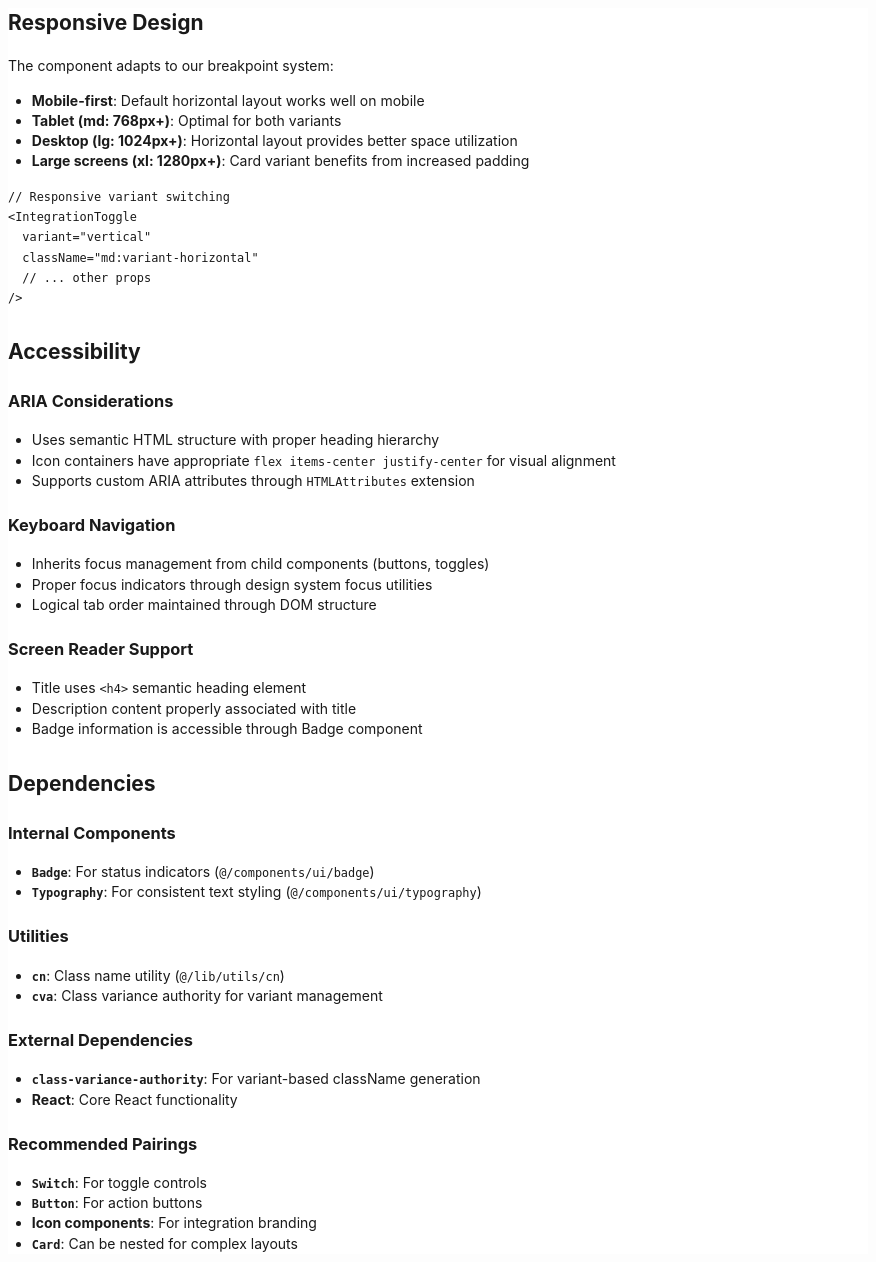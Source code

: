 ```tsx
```

## Responsive Design

The component adapts to our breakpoint system:

- **Mobile-first**: Default horizontal layout works well on mobile
- **Tablet (md: 768px+)**: Optimal for both variants
- **Desktop (lg: 1024px+)**: Horizontal layout provides better space utilization
- **Large screens (xl: 1280px+)**: Card variant benefits from increased padding

```tsx
// Responsive variant switching
<IntegrationToggle
  variant="vertical"
  className="md:variant-horizontal"
  // ... other props
/>
```

## Accessibility

### ARIA Considerations
- Uses semantic HTML structure with proper heading hierarchy
- Icon containers have appropriate `flex items-center justify-center` for visual alignment
- Supports custom ARIA attributes through `HTMLAttributes` extension

### Keyboard Navigation
- Inherits focus management from child components (buttons, toggles)
- Proper focus indicators through design system focus utilities
- Logical tab order maintained through DOM structure

### Screen Reader Support
- Title uses `<h4>` semantic heading element
- Description content properly associated with title
- Badge information is accessible through Badge component

## Dependencies

### Internal Components
- **`Badge`**: For status indicators (`@/components/ui/badge`)
- **`Typography`**: For consistent text styling (`@/components/ui/typography`)

### Utilities
- **`cn`**: Class name utility (`@/lib/utils/cn`)
- **`cva`**: Class variance authority for variant management

### External Dependencies
- **`class-variance-authority`**: For variant-based className generation
- **React**: Core React functionality

### Recommended Pairings
- **`Switch`**: For toggle controls
- **`Button`**: For action buttons
- **Icon components**: For integration branding
- **`Card`**: Can be nested for complex layouts